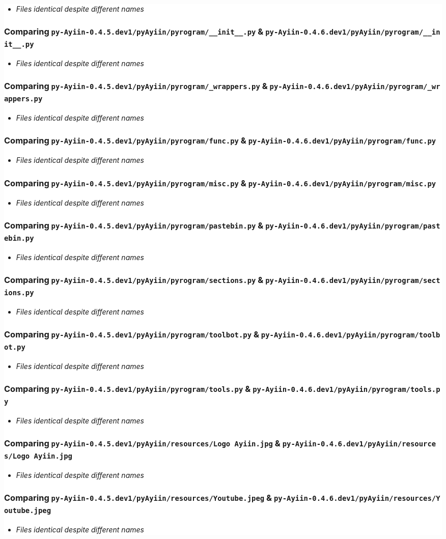  * *Files identical despite different names*

### Comparing `py-Ayiin-0.4.5.dev1/pyAyiin/pyrogram/__init__.py` & `py-Ayiin-0.4.6.dev1/pyAyiin/pyrogram/__init__.py`

 * *Files identical despite different names*

### Comparing `py-Ayiin-0.4.5.dev1/pyAyiin/pyrogram/_wrappers.py` & `py-Ayiin-0.4.6.dev1/pyAyiin/pyrogram/_wrappers.py`

 * *Files identical despite different names*

### Comparing `py-Ayiin-0.4.5.dev1/pyAyiin/pyrogram/func.py` & `py-Ayiin-0.4.6.dev1/pyAyiin/pyrogram/func.py`

 * *Files identical despite different names*

### Comparing `py-Ayiin-0.4.5.dev1/pyAyiin/pyrogram/misc.py` & `py-Ayiin-0.4.6.dev1/pyAyiin/pyrogram/misc.py`

 * *Files identical despite different names*

### Comparing `py-Ayiin-0.4.5.dev1/pyAyiin/pyrogram/pastebin.py` & `py-Ayiin-0.4.6.dev1/pyAyiin/pyrogram/pastebin.py`

 * *Files identical despite different names*

### Comparing `py-Ayiin-0.4.5.dev1/pyAyiin/pyrogram/sections.py` & `py-Ayiin-0.4.6.dev1/pyAyiin/pyrogram/sections.py`

 * *Files identical despite different names*

### Comparing `py-Ayiin-0.4.5.dev1/pyAyiin/pyrogram/toolbot.py` & `py-Ayiin-0.4.6.dev1/pyAyiin/pyrogram/toolbot.py`

 * *Files identical despite different names*

### Comparing `py-Ayiin-0.4.5.dev1/pyAyiin/pyrogram/tools.py` & `py-Ayiin-0.4.6.dev1/pyAyiin/pyrogram/tools.py`

 * *Files identical despite different names*

### Comparing `py-Ayiin-0.4.5.dev1/pyAyiin/resources/Logo Ayiin.jpg` & `py-Ayiin-0.4.6.dev1/pyAyiin/resources/Logo Ayiin.jpg`

 * *Files identical despite different names*

### Comparing `py-Ayiin-0.4.5.dev1/pyAyiin/resources/Youtube.jpeg` & `py-Ayiin-0.4.6.dev1/pyAyiin/resources/Youtube.jpeg`

 * *Files identical despite different names*
